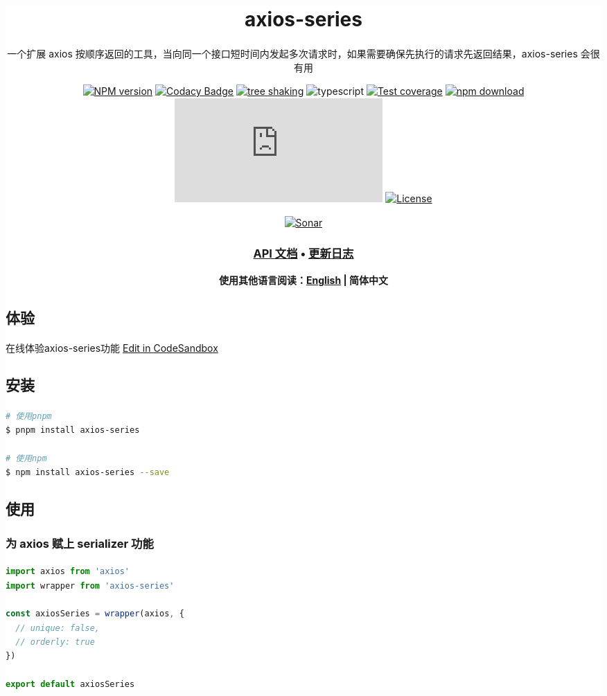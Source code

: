 <div style="text-align: center;" align="center">

# axios-series

一个扩展 axios 按顺序返回的工具，当向同一个接口短时间内发起多次请求时，如果需要确保先执行的请求先返回结果，axios-series 会很有用

[![NPM version][npm-image]][npm-url]
[![Codacy Badge][codacy-image]][codacy-url]
[![tree shaking][tree-shaking-image]][tree-shaking-url]
![typescript][typescript-url]
[![Test coverage][codecov-image]][codecov-url]
[![npm download][download-image]][download-url]
[![gzip][gzip-image]][gzip-url]
[![License][license-image]][license-url]

[![Sonar][sonar-image]][sonar-url]

</div>

<div style="text-align: center; margin-bottom: 20px;" align="center">

### **[API 文档](https://www.saqqdy.com/axios-series)** • **[更新日志](./CHANGELOG.md)**

**使用其他语言阅读：[English](./README.md) | 简体中文**

</div>

## 体验

在线体验axios-series功能 [Edit in CodeSandbox](https://codesandbox.io/p/sandbox/github/saqqdy/axios-series/tree/master/examples/axios-series-demo)

## 安装

```bash
# 使用pnpm
$ pnpm install axios-series

# 使用npm
$ npm install axios-series --save
```

## 使用

### 为 axios 赋上 serializer 功能

```js
import axios from 'axios'
import wrapper from 'axios-series'

const axiosSeries = wrapper(axios, {
  // unique: false,
  // orderly: true
})

export default axiosSeries
```


[npm-image]: https://img.shields.io/npm/v/axios-series.svg?style=flat-square
[npm-url]: https://npmjs.org/package/axios-series
[codacy-image]: https://app.codacy.com/project/badge/Grade/f70d4880e4ad4f40aa970eb9ee9d0696
[codacy-url]: https://www.codacy.com/gh/saqqdy/axios-series/dashboard?utm_source=github.com&utm_medium=referral&utm_content=saqqdy/axios-series&utm_campaign=Badge_Grade
[tree-shaking-image]: https://badgen.net/bundlephobia/tree-shaking/axios-series
[tree-shaking-url]: https://bundlephobia.com/package/axios-series
[typescript-url]: https://badgen.net/badge/icon/typescript?icon=typescript&label
[codecov-image]: https://img.shields.io/codecov/c/github/saqqdy/axios-series.svg?style=flat-square
[codecov-url]: https://codecov.io/github/saqqdy/axios-series?branch=master
[download-image]: https://img.shields.io/npm/dm/axios-series.svg?style=flat-square
[download-url]: https://npmjs.org/package/axios-series
[gzip-image]: http://img.badgesize.io/https://unpkg.com/axios-series/dist/index.global.prod.js?compression=gzip&label=gzip%20size:%20JS
[gzip-url]: http://img.badgesize.io/https://unpkg.com/axios-series/dist/index.global.prod.js?compression=gzip&label=gzip%20size:%20JS
[license-image]: https://img.shields.io/badge/License-MIT-blue.svg
[license-url]: LICENSE
[sonar-image]: https://sonarcloud.io/api/project_badges/quality_gate?project=saqqdy_axios-series
[sonar-url]: https://sonarcloud.io/dashboard?id=saqqdy_axios-series